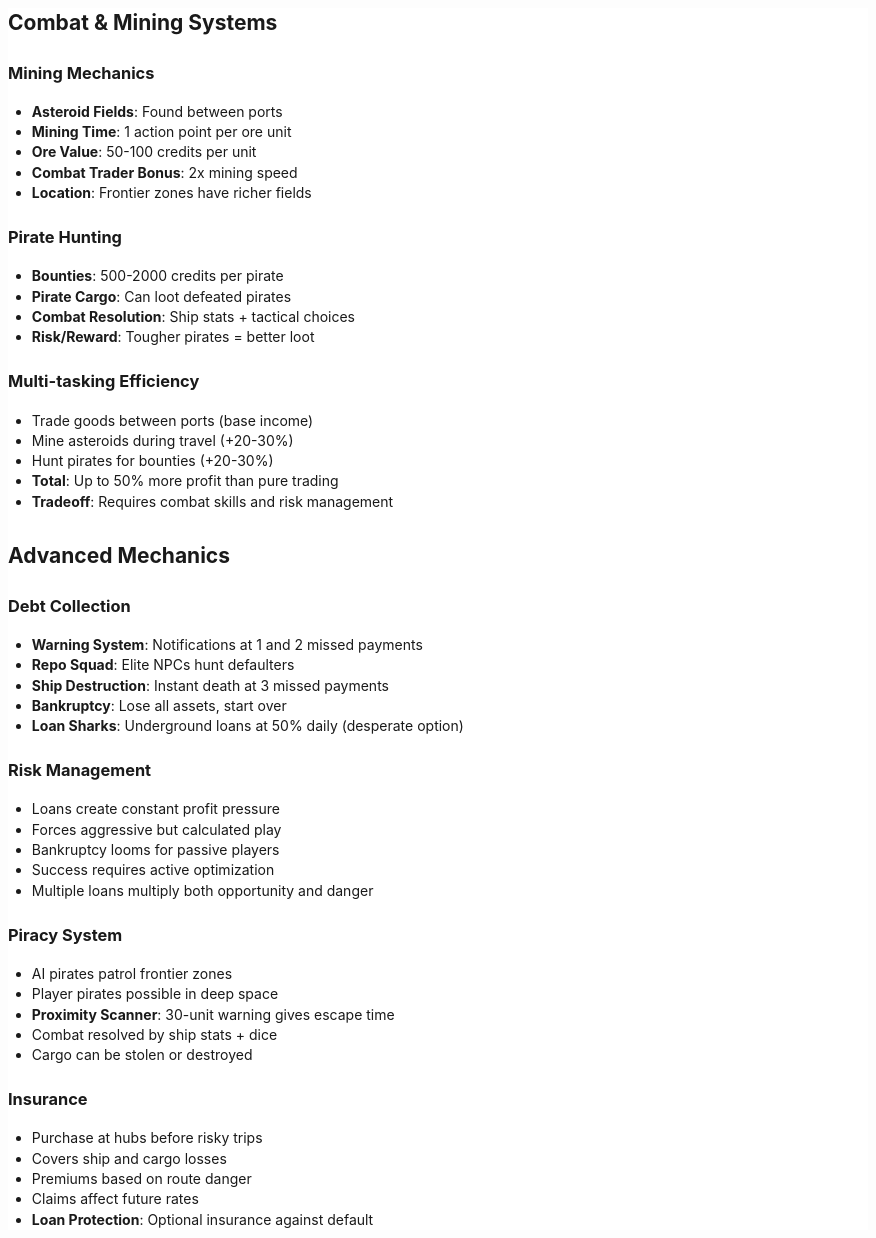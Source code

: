 ## Combat & Mining Systems

### Mining Mechanics
- **Asteroid Fields**: Found between ports
- **Mining Time**: 1 action point per ore unit
- **Ore Value**: 50-100 credits per unit
- **Combat Trader Bonus**: 2x mining speed
- **Location**: Frontier zones have richer fields

### Pirate Hunting
- **Bounties**: 500-2000 credits per pirate
- **Pirate Cargo**: Can loot defeated pirates
- **Combat Resolution**: Ship stats + tactical choices
- **Risk/Reward**: Tougher pirates = better loot

### Multi-tasking Efficiency
- Trade goods between ports (base income)
- Mine asteroids during travel (+20-30%)
- Hunt pirates for bounties (+20-30%)
- **Total**: Up to 50% more profit than pure trading
- **Tradeoff**: Requires combat skills and risk management

## Advanced Mechanics

### Debt Collection
- **Warning System**: Notifications at 1 and 2 missed payments
- **Repo Squad**: Elite NPCs hunt defaulters
- **Ship Destruction**: Instant death at 3 missed payments
- **Bankruptcy**: Lose all assets, start over
- **Loan Sharks**: Underground loans at 50% daily (desperate option)

### Risk Management
- Loans create constant profit pressure
- Forces aggressive but calculated play
- Bankruptcy looms for passive players
- Success requires active optimization
- Multiple loans multiply both opportunity and danger

### Piracy System
- AI pirates patrol frontier zones
- Player pirates possible in deep space
- **Proximity Scanner**: 30-unit warning gives escape time
- Combat resolved by ship stats + dice
- Cargo can be stolen or destroyed

### Insurance
- Purchase at hubs before risky trips
- Covers ship and cargo losses
- Premiums based on route danger
- Claims affect future rates
- **Loan Protection**: Optional insurance against default
